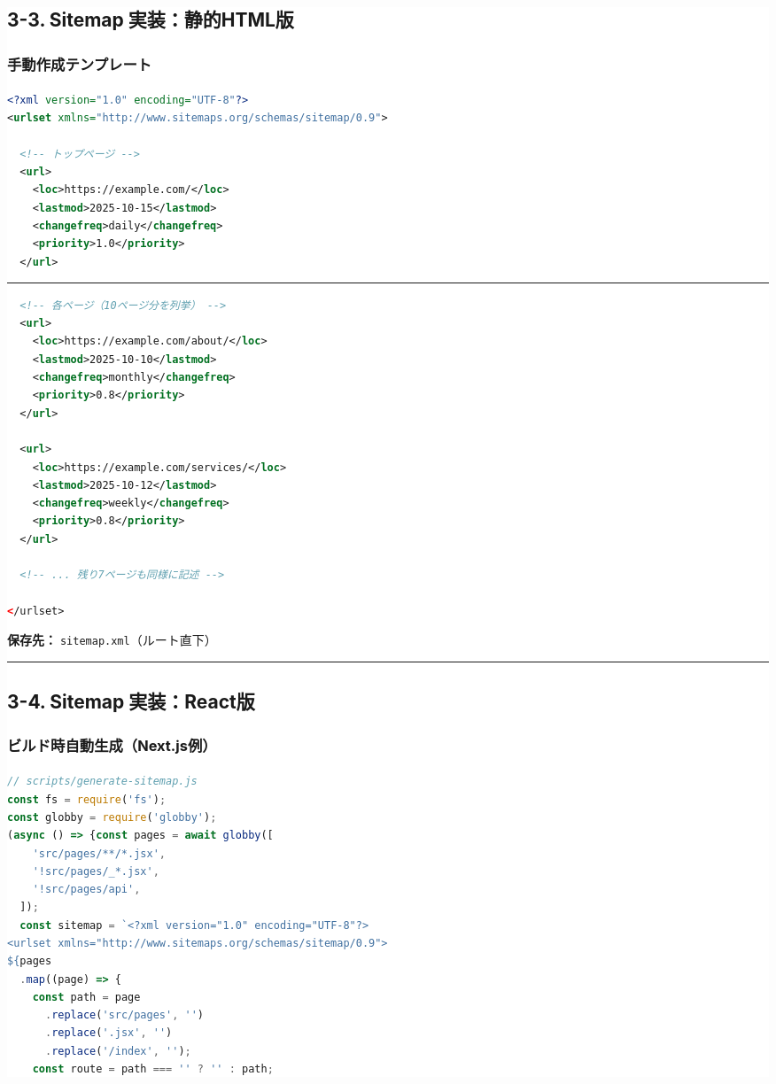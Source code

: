 ## 3-3. Sitemap 実装：静的HTML版

### 手動作成テンプレート
```xml
<?xml version="1.0" encoding="UTF-8"?>
<urlset xmlns="http://www.sitemaps.org/schemas/sitemap/0.9">
  
  <!-- トップページ -->
  <url>
    <loc>https://example.com/</loc>
    <lastmod>2025-10-15</lastmod>
    <changefreq>daily</changefreq>
    <priority>1.0</priority>
  </url>
```
  
---

```xml
  <!-- 各ページ（10ページ分を列挙） -->
  <url>
    <loc>https://example.com/about/</loc>
    <lastmod>2025-10-10</lastmod>
    <changefreq>monthly</changefreq>
    <priority>0.8</priority>
  </url>
  
  <url>
    <loc>https://example.com/services/</loc>
    <lastmod>2025-10-12</lastmod>
    <changefreq>weekly</changefreq>
    <priority>0.8</priority>
  </url>
  
  <!-- ... 残り7ページも同様に記述 -->
  
</urlset>
```

**保存先：** `sitemap.xml`（ルート直下）

---

## 3-4. Sitemap 実装：React版

### ビルド時自動生成（Next.js例）
```javascript
// scripts/generate-sitemap.js
const fs = require('fs');
const globby = require('globby');
(async () => {const pages = await globby([
    'src/pages/**/*.jsx',
    '!src/pages/_*.jsx',
    '!src/pages/api',
  ]);
  const sitemap = `<?xml version="1.0" encoding="UTF-8"?>
<urlset xmlns="http://www.sitemaps.org/schemas/sitemap/0.9">
${pages
  .map((page) => {
    const path = page
      .replace('src/pages', '')
      .replace('.jsx', '')
      .replace('/index', '');
    const route = path === '' ? '' : path;
```